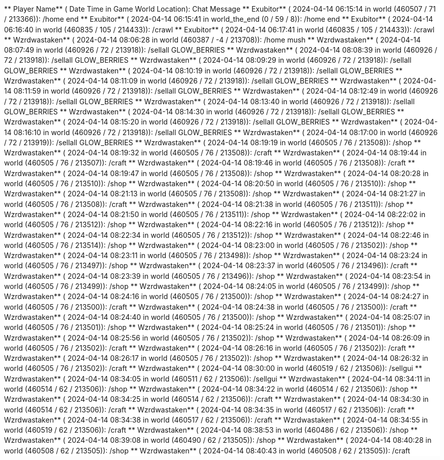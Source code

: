 ** Player Name** ( Date  Time in  Game World Location):  Chat Message
** Exubitor** ( 2024-04-14  06:15:14 in  world (460507 / 71 / 213366)): /home end
** Exubitor** ( 2024-04-14  06:15:41 in  world_the_end (0 / 59 / 8)): /home end
** Exubitor** ( 2024-04-14  06:16:40 in  world (460835 / 105 / 214433)): /crawl
** Exubitor** ( 2024-04-14  06:17:41 in  world (460835 / 105 / 214433)): /crawl
** Wzrdwastaken** ( 2024-04-14  08:06:28 in  world (460387 / -4 / 213708)): /home mush
** Wzrdwastaken** ( 2024-04-14  08:07:49 in  world (460926 / 72 / 213918)): /sellall GLOW_BERRIES
** Wzrdwastaken** ( 2024-04-14  08:08:39 in  world (460926 / 72 / 213918)): /sellall GLOW_BERRIES
** Wzrdwastaken** ( 2024-04-14  08:09:29 in  world (460926 / 72 / 213918)): /sellall GLOW_BERRIES
** Wzrdwastaken** ( 2024-04-14  08:10:19 in  world (460926 / 72 / 213918)): /sellall GLOW_BERRIES
** Wzrdwastaken** ( 2024-04-14  08:11:09 in  world (460926 / 72 / 213918)): /sellall GLOW_BERRIES
** Wzrdwastaken** ( 2024-04-14  08:11:59 in  world (460926 / 72 / 213918)): /sellall GLOW_BERRIES
** Wzrdwastaken** ( 2024-04-14  08:12:49 in  world (460926 / 72 / 213918)): /sellall GLOW_BERRIES
** Wzrdwastaken** ( 2024-04-14  08:13:40 in  world (460926 / 72 / 213918)): /sellall GLOW_BERRIES
** Wzrdwastaken** ( 2024-04-14  08:14:30 in  world (460926 / 72 / 213918)): /sellall GLOW_BERRIES
** Wzrdwastaken** ( 2024-04-14  08:15:20 in  world (460926 / 72 / 213918)): /sellall GLOW_BERRIES
** Wzrdwastaken** ( 2024-04-14  08:16:10 in  world (460926 / 72 / 213918)): /sellall GLOW_BERRIES
** Wzrdwastaken** ( 2024-04-14  08:17:00 in  world (460926 / 72 / 213919)): /sellall GLOW_BERRIES
** Wzrdwastaken** ( 2024-04-14  08:19:19 in  world (460505 / 76 / 213508)): /shop
** Wzrdwastaken** ( 2024-04-14  08:19:32 in  world (460505 / 76 / 213508)): /craft
** Wzrdwastaken** ( 2024-04-14  08:19:44 in  world (460505 / 76 / 213507)): /craft
** Wzrdwastaken** ( 2024-04-14  08:19:46 in  world (460505 / 76 / 213508)): /craft
** Wzrdwastaken** ( 2024-04-14  08:19:47 in  world (460505 / 76 / 213508)): /shop
** Wzrdwastaken** ( 2024-04-14  08:20:28 in  world (460505 / 76 / 213510)): /shop
** Wzrdwastaken** ( 2024-04-14  08:20:50 in  world (460505 / 76 / 213510)): /shop
** Wzrdwastaken** ( 2024-04-14  08:21:13 in  world (460505 / 76 / 213508)): /shop
** Wzrdwastaken** ( 2024-04-14  08:21:27 in  world (460505 / 76 / 213508)): /craft
** Wzrdwastaken** ( 2024-04-14  08:21:38 in  world (460505 / 76 / 213511)): /shop
** Wzrdwastaken** ( 2024-04-14  08:21:50 in  world (460505 / 76 / 213511)): /shop
** Wzrdwastaken** ( 2024-04-14  08:22:02 in  world (460505 / 76 / 213512)): /shop
** Wzrdwastaken** ( 2024-04-14  08:22:16 in  world (460505 / 76 / 213512)): /shop
** Wzrdwastaken** ( 2024-04-14  08:22:34 in  world (460505 / 76 / 213512)): /shop
** Wzrdwastaken** ( 2024-04-14  08:22:46 in  world (460505 / 76 / 213514)): /shop
** Wzrdwastaken** ( 2024-04-14  08:23:00 in  world (460505 / 76 / 213502)): /shop
** Wzrdwastaken** ( 2024-04-14  08:23:11 in  world (460505 / 76 / 213498)): /shop
** Wzrdwastaken** ( 2024-04-14  08:23:24 in  world (460505 / 76 / 213497)): /shop
** Wzrdwastaken** ( 2024-04-14  08:23:37 in  world (460505 / 76 / 213496)): /craft
** Wzrdwastaken** ( 2024-04-14  08:23:39 in  world (460505 / 76 / 213496)): /shop
** Wzrdwastaken** ( 2024-04-14  08:23:54 in  world (460505 / 76 / 213499)): /shop
** Wzrdwastaken** ( 2024-04-14  08:24:05 in  world (460505 / 76 / 213499)): /shop
** Wzrdwastaken** ( 2024-04-14  08:24:16 in  world (460505 / 76 / 213500)): /shop
** Wzrdwastaken** ( 2024-04-14  08:24:27 in  world (460505 / 76 / 213500)): /craft
** Wzrdwastaken** ( 2024-04-14  08:24:38 in  world (460505 / 76 / 213500)): /craft
** Wzrdwastaken** ( 2024-04-14  08:24:40 in  world (460505 / 76 / 213500)): /shop
** Wzrdwastaken** ( 2024-04-14  08:25:07 in  world (460505 / 76 / 213501)): /shop
** Wzrdwastaken** ( 2024-04-14  08:25:24 in  world (460505 / 76 / 213501)): /shop
** Wzrdwastaken** ( 2024-04-14  08:25:56 in  world (460505 / 76 / 213502)): /shop
** Wzrdwastaken** ( 2024-04-14  08:26:09 in  world (460505 / 76 / 213502)): /craft
** Wzrdwastaken** ( 2024-04-14  08:26:16 in  world (460505 / 76 / 213502)): /craft
** Wzrdwastaken** ( 2024-04-14  08:26:17 in  world (460505 / 76 / 213502)): /shop
** Wzrdwastaken** ( 2024-04-14  08:26:32 in  world (460505 / 76 / 213502)): /craft
** Wzrdwastaken** ( 2024-04-14  08:30:00 in  world (460519 / 62 / 213506)): /sellgui
** Wzrdwastaken** ( 2024-04-14  08:34:05 in  world (460511 / 62 / 213506)): /sellgui
** Wzrdwastaken** ( 2024-04-14  08:34:11 in  world (460514 / 62 / 213506)): /shop
** Wzrdwastaken** ( 2024-04-14  08:34:22 in  world (460514 / 62 / 213506)): /shop
** Wzrdwastaken** ( 2024-04-14  08:34:25 in  world (460514 / 62 / 213506)): /craft
** Wzrdwastaken** ( 2024-04-14  08:34:30 in  world (460514 / 62 / 213506)): /craft
** Wzrdwastaken** ( 2024-04-14  08:34:35 in  world (460517 / 62 / 213506)): /craft
** Wzrdwastaken** ( 2024-04-14  08:34:38 in  world (460517 / 62 / 213506)): /craft
** Wzrdwastaken** ( 2024-04-14  08:34:55 in  world (460519 / 62 / 213506)): /craft
** Wzrdwastaken** ( 2024-04-14  08:38:53 in  world (460486 / 62 / 213506)): /shop
** Wzrdwastaken** ( 2024-04-14  08:39:08 in  world (460490 / 62 / 213505)): /shop
** Wzrdwastaken** ( 2024-04-14  08:40:28 in  world (460508 / 62 / 213505)): /shop
** Wzrdwastaken** ( 2024-04-14  08:40:43 in  world (460508 / 62 / 213505)): /craft